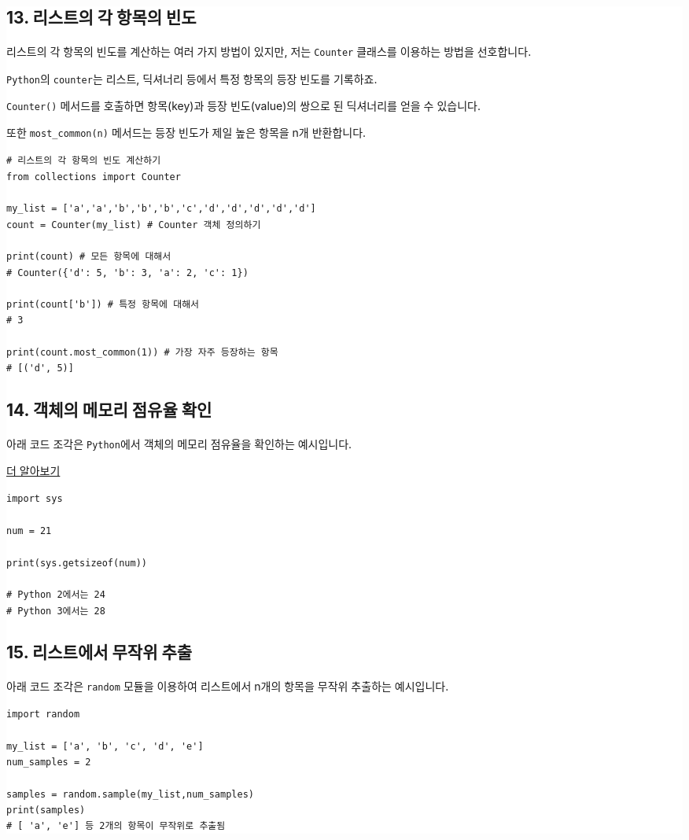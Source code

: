 ## 13. 리스트의 각 항목의 빈도

리스트의 각 항목의 빈도를 계산하는 여러 가지 방법이 있지만, 저는 `Counter` 클래스를 이용하는 방법을 선호합니다.

`Python`의 `counter`는 리스트, 딕셔너리 등에서 특정 항목의 등장 빈도를 기록하죠. 

`Counter()` 메서드를 호출하면 항목(key)과 등장 빈도(value)의 쌍으로 된 딕셔너리를 얻을 수 있습니다.

또한 `most_common(n)` 메서드는 등장 빈도가 제일 높은 항목을 n개 반환합니다.

```
# 리스트의 각 항목의 빈도 계산하기
from collections import Counter

my_list = ['a','a','b','b','b','c','d','d','d','d','d']
count = Counter(my_list) # Counter 객체 정의하기

print(count) # 모든 항목에 대해서
# Counter({'d': 5, 'b': 3, 'a': 2, 'c': 1})

print(count['b']) # 특정 항목에 대해서
# 3

print(count.most_common(1)) # 가장 자주 등장하는 항목
# [('d', 5)]
```

## 14. 객체의 메모리 점유율 확인

아래 코드 조각은 `Python`에서 객체의 메모리 점유율을 확인하는 예시입니다. 

[더 알아보기](https://code.tutsplus.com/tutorials/understand-how-much-memory-your-python-objects-use--cms-25609 "Read More")

```
import sys

num = 21

print(sys.getsizeof(num))

# Python 2에서는 24
# Python 3에서는 28
```

## 15. 리스트에서 무작위 추출

아래 코드 조각은 `random` 모듈을 이용하여 리스트에서 n개의 항목을 무작위 추출하는 예시입니다.

```
import random

my_list = ['a', 'b', 'c', 'd', 'e']
num_samples = 2

samples = random.sample(my_list,num_samples)
print(samples)
# [ 'a', 'e'] 등 2개의 항목이 무작위로 추출됨
```

